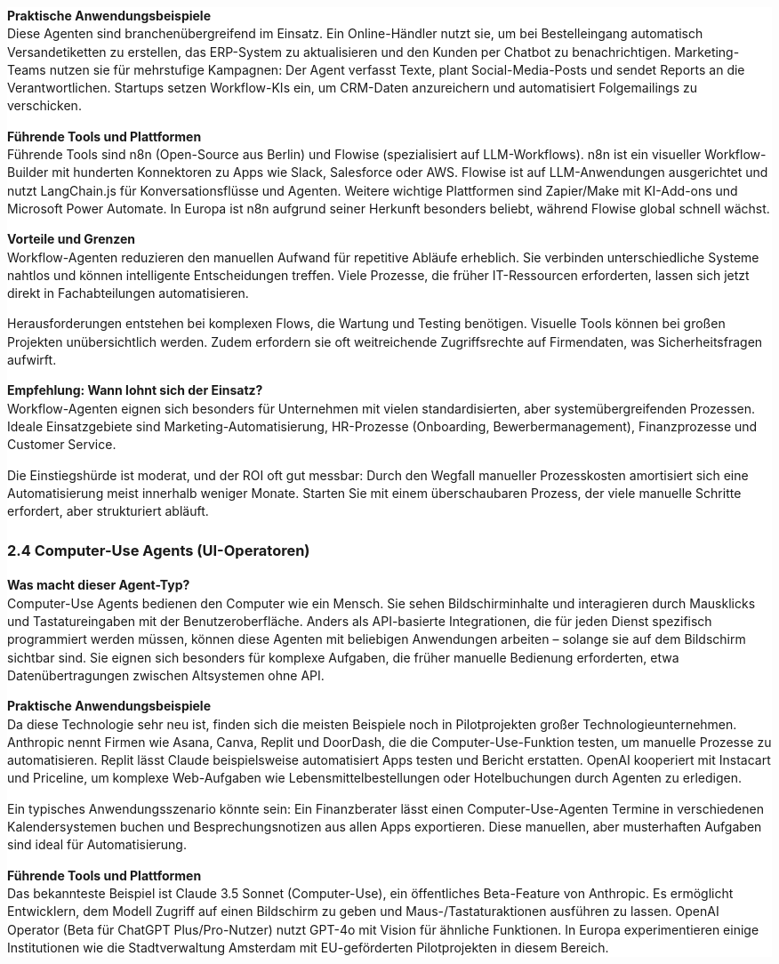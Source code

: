 **Praktische Anwendungsbeispiele**  
Diese Agenten sind branchenübergreifend im Einsatz. Ein Online-Händler nutzt sie, um bei Bestelleingang automatisch Versandetiketten zu erstellen, das ERP-System zu aktualisieren und den Kunden per Chatbot zu benachrichtigen. Marketing-Teams nutzen sie für mehrstufige Kampagnen: Der Agent verfasst Texte, plant Social-Media-Posts und sendet Reports an die Verantwortlichen. Startups setzen Workflow-KIs ein, um CRM-Daten anzureichern und automatisiert Folgemailings zu verschicken.

**Führende Tools und Plattformen**  
Führende Tools sind n8n (Open-Source aus Berlin) und Flowise (spezialisiert auf LLM-Workflows). n8n ist ein visueller Workflow-Builder mit hunderten Konnektoren zu Apps wie Slack, Salesforce oder AWS. Flowise ist auf LLM-Anwendungen ausgerichtet und nutzt LangChain.js für Konversationsflüsse und Agenten. Weitere wichtige Plattformen sind Zapier/Make mit KI-Add-ons und Microsoft Power Automate. In Europa ist n8n aufgrund seiner Herkunft besonders beliebt, während Flowise global schnell wächst.

**Vorteile und Grenzen**  
Workflow-Agenten reduzieren den manuellen Aufwand für repetitive Abläufe erheblich. Sie verbinden unterschiedliche Systeme nahtlos und können intelligente Entscheidungen treffen. Viele Prozesse, die früher IT-Ressourcen erforderten, lassen sich jetzt direkt in Fachabteilungen automatisieren.

Herausforderungen entstehen bei komplexen Flows, die Wartung und Testing benötigen. Visuelle Tools können bei großen Projekten unübersichtlich werden. Zudem erfordern sie oft weitreichende Zugriffsrechte auf Firmendaten, was Sicherheitsfragen aufwirft.

**Empfehlung: Wann lohnt sich der Einsatz?**  
Workflow-Agenten eignen sich besonders für Unternehmen mit vielen standardisierten, aber systemübergreifenden Prozessen. Ideale Einsatzgebiete sind Marketing-Automatisierung, HR-Prozesse (Onboarding, Bewerbermanagement), Finanzprozesse und Customer Service.

Die Einstiegshürde ist moderat, und der ROI oft gut messbar: Durch den Wegfall manueller Prozesskosten amortisiert sich eine Automatisierung meist innerhalb weniger Monate. Starten Sie mit einem überschaubaren Prozess, der viele manuelle Schritte erfordert, aber strukturiert abläuft.

### 2.4 Computer-Use Agents (UI-Operatoren)

**Was macht dieser Agent-Typ?**  
Computer-Use Agents bedienen den Computer wie ein Mensch. Sie sehen Bildschirminhalte und interagieren durch Mausklicks und Tastatureingaben mit der Benutzeroberfläche. Anders als API-basierte Integrationen, die für jeden Dienst spezifisch programmiert werden müssen, können diese Agenten mit beliebigen Anwendungen arbeiten – solange sie auf dem Bildschirm sichtbar sind. Sie eignen sich besonders für komplexe Aufgaben, die früher manuelle Bedienung erforderten, etwa Datenübertragungen zwischen Altsystemen ohne API.

**Praktische Anwendungsbeispiele**  
Da diese Technologie sehr neu ist, finden sich die meisten Beispiele noch in Pilotprojekten großer Technologieunternehmen. Anthropic nennt Firmen wie Asana, Canva, Replit und DoorDash, die die Computer-Use-Funktion testen, um manuelle Prozesse zu automatisieren. Replit lässt Claude beispielsweise automatisiert Apps testen und Bericht erstatten. OpenAI kooperiert mit Instacart und Priceline, um komplexe Web-Aufgaben wie Lebensmittelbestellungen oder Hotelbuchungen durch Agenten zu erledigen.

Ein typisches Anwendungsszenario könnte sein: Ein Finanzberater lässt einen Computer-Use-Agenten Termine in verschiedenen Kalendersystemen buchen und Besprechungsnotizen aus allen Apps exportieren. Diese manuellen, aber musterhaften Aufgaben sind ideal für Automatisierung.

**Führende Tools und Plattformen**  
Das bekannteste Beispiel ist Claude 3.5 Sonnet (Computer-Use), ein öffentliches Beta-Feature von Anthropic. Es ermöglicht Entwicklern, dem Modell Zugriff auf einen Bildschirm zu geben und Maus-/Tastaturaktionen ausführen zu lassen. OpenAI Operator (Beta für ChatGPT Plus/Pro-Nutzer) nutzt GPT-4o mit Vision für ähnliche Funktionen. In Europa experimentieren einige Institutionen wie die Stadtverwaltung Amsterdam mit EU-geförderten Pilotprojekten in diesem Bereich.
